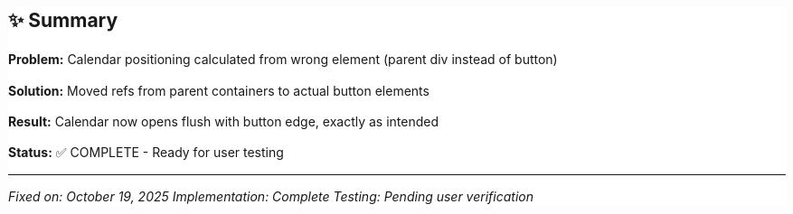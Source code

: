 
## ✨ Summary

**Problem:** Calendar positioning calculated from wrong element (parent div instead of button)

**Solution:** Moved refs from parent containers to actual button elements

**Result:** Calendar now opens flush with button edge, exactly as intended

**Status:** ✅ COMPLETE - Ready for user testing

---

*Fixed on: October 19, 2025*
*Implementation: Complete*
*Testing: Pending user verification*
